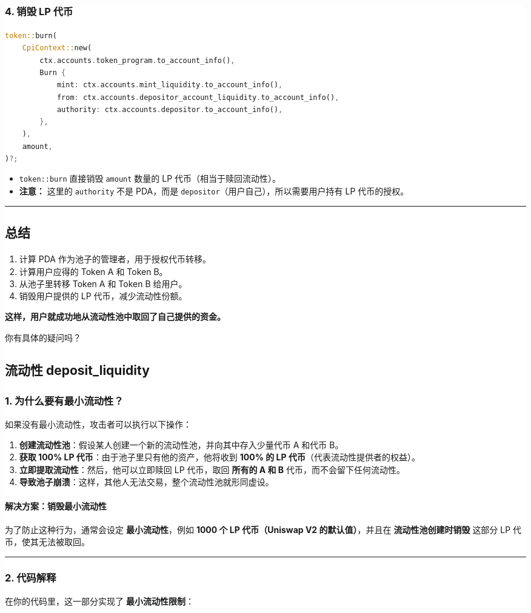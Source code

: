 
### **4. 销毁 LP 代币**

```rust
token::burn(
    CpiContext::new(
        ctx.accounts.token_program.to_account_info(),
        Burn {
            mint: ctx.accounts.mint_liquidity.to_account_info(),
            from: ctx.accounts.depositor_account_liquidity.to_account_info(),
            authority: ctx.accounts.depositor.to_account_info(),
        },
    ),
    amount,
)?;
```

- `token::burn` 直接销毁 `amount` 数量的 LP 代币（相当于赎回流动性）。
- **注意：** 这里的 `authority` 不是 PDA，而是 `depositor`（用户自己），所以需要用户持有 LP 代币的授权。

---

## **总结**

1. 计算 PDA 作为池子的管理者，用于授权代币转移。
2. 计算用户应得的 Token A 和 Token B。
3. 从池子里转移 Token A 和 Token B 给用户。
4. 销毁用户提供的 LP 代币，减少流动性份额。

**这样，用户就成功地从流动性池中取回了自己提供的资金。**

你有具体的疑问吗？


## 流动性 deposit_liquidity

### **1. 为什么要有最小流动性？**

如果没有最小流动性，攻击者可以执行以下操作：

1. **创建流动性池**：假设某人创建一个新的流动性池，并向其中存入少量代币 A 和代币 B。
2. **获取 100% LP 代币**：由于池子里只有他的资产，他将收到 **100% 的 LP 代币**（代表流动性提供者的权益）。
3. **立即提取流动性**：然后，他可以立即赎回 LP 代币，取回 **所有的 A 和 B** 代币，而不会留下任何流动性。
4. **导致池子崩溃**：这样，其他人无法交易，整个流动性池就形同虚设。

#### **解决方案：销毁最小流动性**

为了防止这种行为，通常会设定 **最小流动性**，例如 **1000 个 LP 代币（Uniswap V2 的默认值）**，并且在 **流动性池创建时销毁** 这部分 LP 代币，使其无法被取回。

---

### **2. 代码解释**

在你的代码里，这一部分实现了 **最小流动性限制**：
